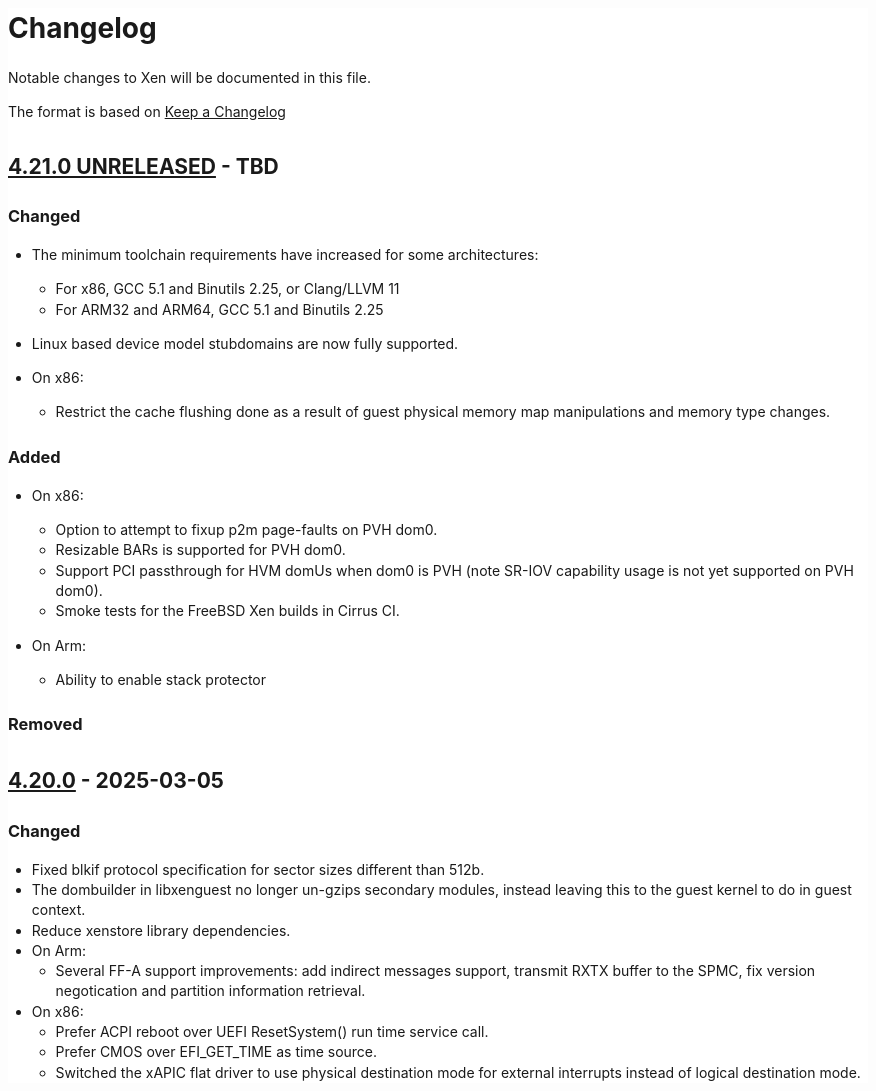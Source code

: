 # Changelog

Notable changes to Xen will be documented in this file.

The format is based on [Keep a Changelog](https://keepachangelog.com/en/1.0.0/)

## [4.21.0 UNRELEASED](https://xenbits.xenproject.org/gitweb/?p=xen.git;a=shortlog;h=staging) - TBD

### Changed
 - The minimum toolchain requirements have increased for some architectures:
   - For x86, GCC 5.1 and Binutils 2.25, or Clang/LLVM 11
   - For ARM32 and ARM64, GCC 5.1 and Binutils 2.25
 - Linux based device model stubdomains are now fully supported.

 - On x86:
   - Restrict the cache flushing done as a result of guest physical memory map
     manipulations and memory type changes.

### Added
 - On x86:
   - Option to attempt to fixup p2m page-faults on PVH dom0.
   - Resizable BARs is supported for PVH dom0.
   - Support PCI passthrough for HVM domUs when dom0 is PVH (note SR-IOV
     capability usage is not yet supported on PVH dom0).
   - Smoke tests for the FreeBSD Xen builds in Cirrus CI.

 - On Arm:
    - Ability to enable stack protector

### Removed

## [4.20.0](https://xenbits.xenproject.org/gitweb/?p=xen.git;a=shortlog;h=RELEASE-4.20.0) - 2025-03-05

### Changed
 - Fixed blkif protocol specification for sector sizes different than 512b.
 - The dombuilder in libxenguest no longer un-gzips secondary modules, instead
   leaving this to the guest kernel to do in guest context.
 - Reduce xenstore library dependencies.
 - On Arm:
   - Several FF-A support improvements: add indirect messages support, transmit
     RXTX buffer to the SPMC, fix version negotication and partition information
     retrieval.
 - On x86:
   - Prefer ACPI reboot over UEFI ResetSystem() run time service call.
   - Prefer CMOS over EFI_GET_TIME as time source.
   - Switched the xAPIC flat driver to use physical destination mode for external
     interrupts instead of logical destination mode.

